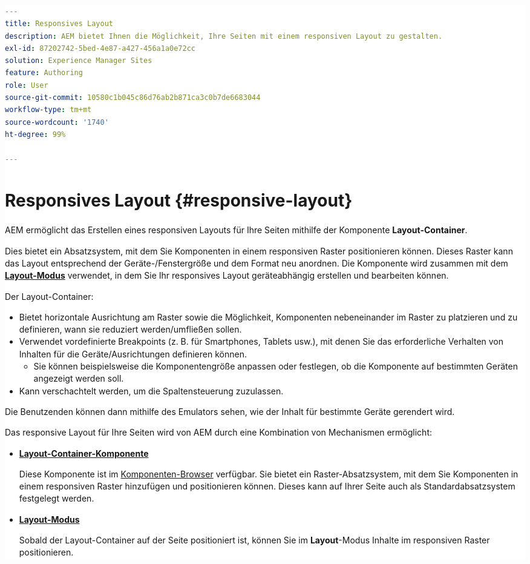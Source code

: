```yaml
---
title: Responsives Layout
description: AEM bietet Ihnen die Möglichkeit, Ihre Seiten mit einem responsiven Layout zu gestalten.
exl-id: 87202742-5bed-4e87-a427-456a1a0e72cc
solution: Experience Manager Sites
feature: Authoring
role: User
source-git-commit: 10580c1b045c86d76ab2b871ca3c0b7de6683044
workflow-type: tm+mt
source-wordcount: '1740'
ht-degree: 99%

---
```


# Responsives Layout {#responsive-layout}

AEM ermöglicht das Erstellen eines responsiven Layouts für Ihre Seiten mithilfe der Komponente **Layout-Container**.

Dies bietet ein Absatzsystem, mit dem Sie Komponenten in einem responsiven Raster positionieren können. Dieses Raster kann das Layout entsprechend der Geräte-/Fenstergröße und dem Format neu anordnen. Die Komponente wird zusammen mit dem [**Layout-Modus**](/help/sites-cloud/authoring/page-editor/introduction.md#mode-selector) verwendet, in dem Sie Ihr responsives Layout geräteabhängig erstellen und bearbeiten können.

Der Layout-Container:

* Bietet horizontale Ausrichtung am Raster sowie die Möglichkeit, Komponenten nebeneinander im Raster zu platzieren und zu definieren, wann sie reduziert werden/umfließen sollen.
* Verwendet vordefinierte Breakpoints (z. B. für Smartphones, Tablets usw.), mit denen Sie das erforderliche Verhalten von Inhalten für die Geräte/Ausrichtungen definieren können.
   * Sie können beispielsweise die Komponentengröße anpassen oder festlegen, ob die Komponente auf bestimmten Geräten angezeigt werden soll.
* Kann verschachtelt werden, um die Spaltensteuerung zuzulassen.

Die Benutzenden können dann mithilfe des Emulators sehen, wie der Inhalt für bestimmte Geräte gerendert wird.

Das responsive Layout für Ihre Seiten wird von AEM durch eine Kombination von Mechanismen ermöglicht:

* [**Layout-Container-Komponente**](#adding-a-layout-container-and-its-content-edit-mode)

  Diese Komponente ist im [Komponenten-Browser](/help/sites-cloud/authoring/page-editor/editor-side-panel.md#components-browser) verfügbar. Sie bietet ein Raster-Absatzsystem, mit dem Sie Komponenten in einem responsiven Raster hinzufügen und positionieren können. Dieses kann auf Ihrer Seite auch als Standardabsatzsystem festgelegt werden.

* [**Layout-Modus**](/help/sites-cloud/authoring/page-editor/introduction.md#mode-selector)

  Sobald der Layout-Container auf der Seite positioniert ist, können Sie im **Layout**-Modus Inhalte im responsiven Raster positionieren.
